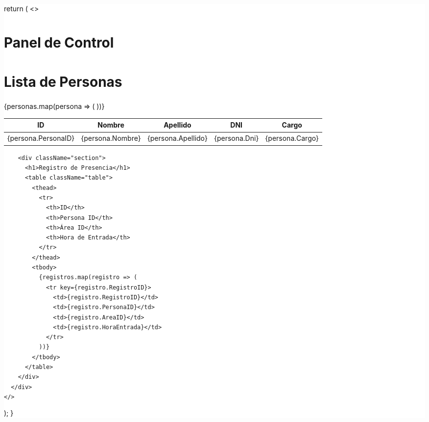   return (
    <>
      <h1 className='PanelTitulo'>Panel de Control</h1>
      <div className="container">
        <div className="section">
          <h1>Lista de Personas</h1>
          <table className="table">
            <thead>
              <tr>
                <th>ID</th>
                <th>Nombre</th>
                <th>Apellido</th>
                <th>DNI</th>
                <th>Cargo</th>
              </tr>
            </thead>
            <tbody>
              {personas.map(persona => (
                <tr key={persona.PersonaID}>
                  <td>{persona.PersonaID}</td>
                  <td>{persona.Nombre}</td>
                  <td>{persona.Apellido}</td>
                  <td>{persona.Dni}</td>
                  <td>{persona.Cargo}</td>
                </tr>
              ))}
            </tbody>
          </table>
        </div>

        <div className="section">
          <h1>Registro de Presencia</h1>
          <table className="table">
            <thead>
              <tr>
                <th>ID</th>
                <th>Persona ID</th>
                <th>Área ID</th>
                <th>Hora de Entrada</th>
              </tr>
            </thead>
            <tbody>
              {registros.map(registro => (
                <tr key={registro.RegistroID}>
                  <td>{registro.RegistroID}</td>
                  <td>{registro.PersonaID}</td>
                  <td>{registro.AreaID}</td>
                  <td>{registro.HoraEntrada}</td>
                </tr>
              ))}
            </tbody>
          </table>
        </div>
      </div>
    </>
  );
}

